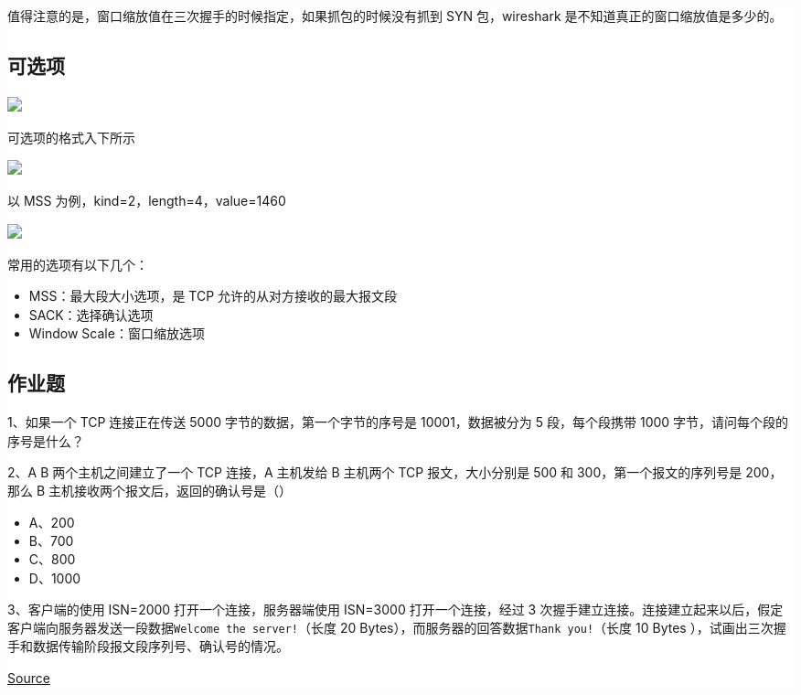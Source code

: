 值得注意的是，窗口缩放值在三次握手的时候指定，如果抓包的时候没有抓到 SYN 包，wireshark 是不知道真正的窗口缩放值是多少的。

可选项
---

![](https://user-gold-cdn.xitu.io/2019/9/27/16d70266f7d32a0f)

可选项的格式入下所示

![](https://user-gold-cdn.xitu.io/2019/9/27/16d70266f820427e)

以 MSS 为例，kind=2，length=4，value=1460

![](https://user-gold-cdn.xitu.io/2019/9/27/16d7026733bbfa60)

常用的选项有以下几个：

*   MSS：最大段大小选项，是 TCP 允许的从对方接收的最大报文段
*   SACK：选择确认选项
*   Window Scale：窗口缩放选项

作业题
---

1、如果一个 TCP 连接正在传送 5000 字节的数据，第一个字节的序号是 10001，数据被分为 5 段，每个段携带 1000 字节，请问每个段的序号是什么？

2、A B 两个主机之间建立了一个 TCP 连接，A 主机发给 B 主机两个 TCP 报文，大小分别是 500 和 300，第一个报文的序列号是 200，那么 B 主机接收两个报文后，返回的确认号是（）

*   A、200
*   B、700
*   C、800
*   D、1000

3、客户端的使用 ISN=2000 打开一个连接，服务器端使用 ISN=3000 打开一个连接，经过 3 次握手建立连接。连接建立起来以后，假定客户端向服务器发送一段数据`Welcome the server!`（长度 20 Bytes），而服务器的回答数据`Thank you!`（长度 10 Bytes ），试画出三次握手和数据传输阶段报文段序列号、确认号的情况。


[Source](https://juejin.im/book/6844733788681928712/section/6844733788816162823)